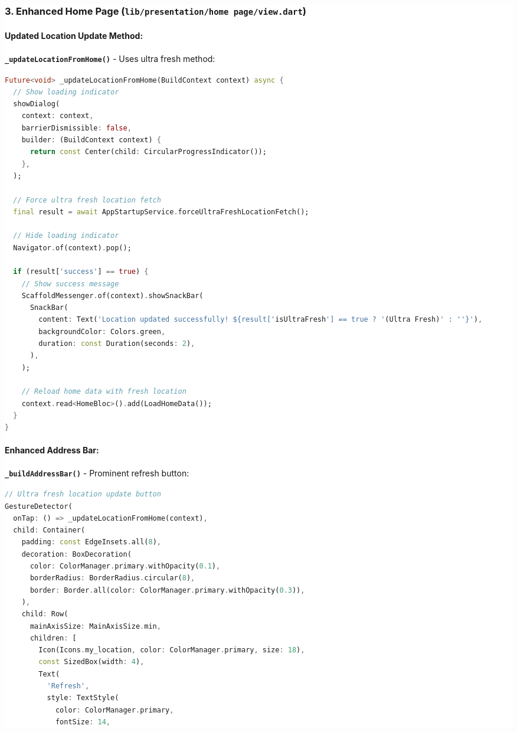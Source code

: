 ### 3. **Enhanced Home Page** (`lib/presentation/home page/view.dart`)

#### Updated Location Update Method:

**`_updateLocationFromHome()`** - Uses ultra fresh method:
```dart
Future<void> _updateLocationFromHome(BuildContext context) async {
  // Show loading indicator
  showDialog(
    context: context,
    barrierDismissible: false,
    builder: (BuildContext context) {
      return const Center(child: CircularProgressIndicator());
    },
  );
  
  // Force ultra fresh location fetch
  final result = await AppStartupService.forceUltraFreshLocationFetch();
  
  // Hide loading indicator
  Navigator.of(context).pop();
  
  if (result['success'] == true) {
    // Show success message
    ScaffoldMessenger.of(context).showSnackBar(
      SnackBar(
        content: Text('Location updated successfully! ${result['isUltraFresh'] == true ? '(Ultra Fresh)' : ''}'),
        backgroundColor: Colors.green,
        duration: const Duration(seconds: 2),
      ),
    );
    
    // Reload home data with fresh location
    context.read<HomeBloc>().add(LoadHomeData());
  }
}
```

#### Enhanced Address Bar:

**`_buildAddressBar()`** - Prominent refresh button:
```dart
// Ultra fresh location update button
GestureDetector(
  onTap: () => _updateLocationFromHome(context),
  child: Container(
    padding: const EdgeInsets.all(8),
    decoration: BoxDecoration(
      color: ColorManager.primary.withOpacity(0.1),
      borderRadius: BorderRadius.circular(8),
      border: Border.all(color: ColorManager.primary.withOpacity(0.3)),
    ),
    child: Row(
      mainAxisSize: MainAxisSize.min,
      children: [
        Icon(Icons.my_location, color: ColorManager.primary, size: 18),
        const SizedBox(width: 4),
        Text(
          'Refresh',
          style: TextStyle(
            color: ColorManager.primary,
            fontSize: 14,
```